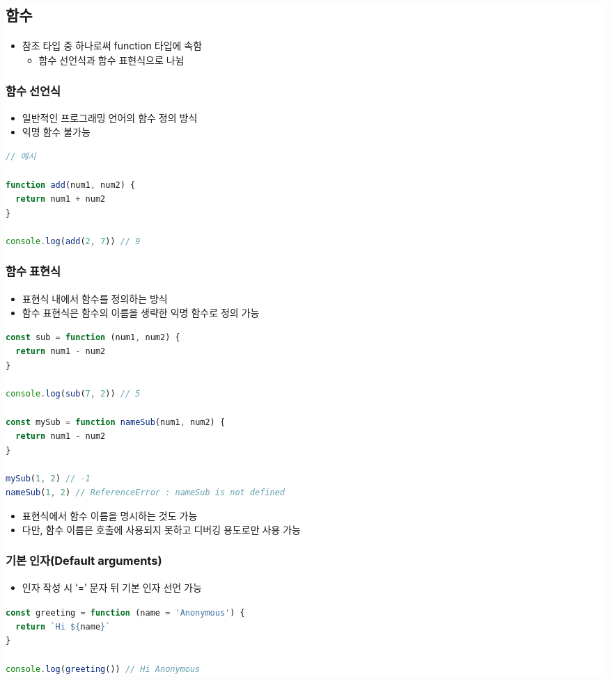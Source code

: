 ## 함수

- 참조 타입 중 하나로써 function 타입에 속함
  - 함수 선언식과 함수 표현식으로 나뉨

### 함수 선언식

- 일반적인 프로그래밍 언어의 함수 정의 방식
- 익명 함수 불가능

```jsx
// 예시

function add(num1, num2) {
  return num1 + num2
}

console.log(add(2, 7)) // 9
```

### 함수 표현식

- 표현식 내에서 함수를 정의하는 방식
- 함수 표현식은 함수의 이름을 생략한 익명 함수로 정의 가능

```jsx
const sub = function (num1, num2) {
  return num1 - num2
}

console.log(sub(7, 2)) // 5

const mySub = function nameSub(num1, num2) {
  return num1 - num2
}

mySub(1, 2) // -1
nameSub(1, 2) // ReferenceError : nameSub is not defined
```

- 표현식에서 함수 이름을 명시하는 것도 가능
- 다만, 함수 이름은 호출에 사용되지 못하고 디버깅 용도로만 사용 가능

### 기본 인자(Default arguments)

- 인자 작성 시 ‘=’ 문자 뒤 기본 인자 선언 가능

```jsx
const greeting = function (name = 'Anonymous') {
  return `Hi ${name}`
}

console.log(greeting()) // Hi Anonymous
```
